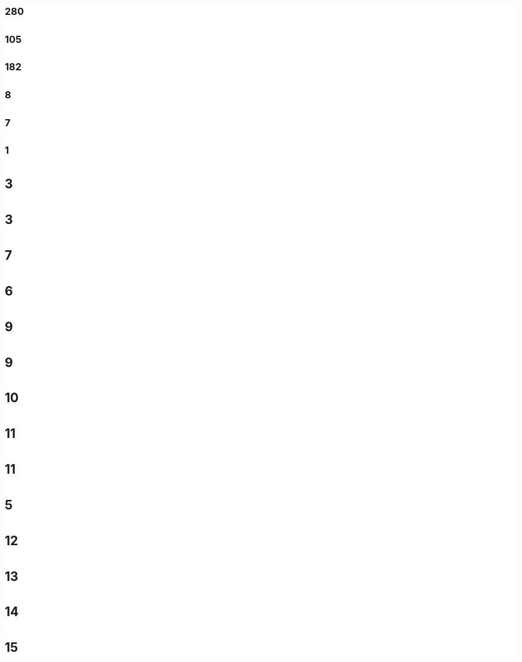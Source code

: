 ### 280

### 105

### 182

### 8

### 7

### 1

## 3

## 3

## 7

## 6

## 9

## 9

## 10

## 11

## 11

## 5

## 12

## 13

## 14

## 15
